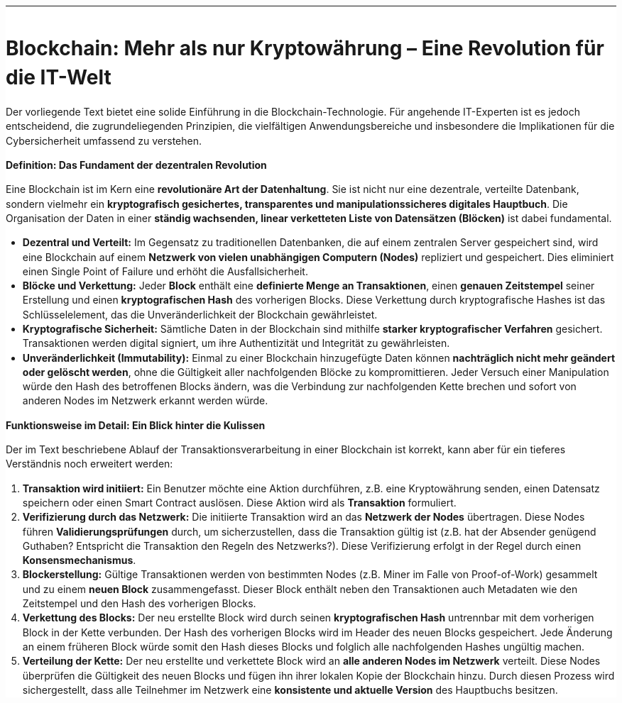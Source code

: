 
---


# Blockchain: Mehr als nur Kryptowährung – Eine Revolution für die IT-Welt

Der vorliegende Text bietet eine solide Einführung in die Blockchain-Technologie. Für angehende IT-Experten ist es jedoch entscheidend, die zugrundeliegenden Prinzipien, die vielfältigen Anwendungsbereiche und insbesondere die Implikationen für die Cybersicherheit umfassend zu verstehen.

**Definition: Das Fundament der dezentralen Revolution**

Eine Blockchain ist im Kern eine **revolutionäre Art der Datenhaltung**. Sie ist nicht nur eine dezentrale, verteilte Datenbank, sondern vielmehr ein **kryptografisch gesichertes, transparentes und manipulationssicheres digitales Hauptbuch**. Die Organisation der Daten in einer **ständig wachsenden, linear verketteten Liste von Datensätzen (Blöcken)** ist dabei fundamental.

- **Dezentral und Verteilt:** Im Gegensatz zu traditionellen Datenbanken, die auf einem zentralen Server gespeichert sind, wird eine Blockchain auf einem **Netzwerk von vielen unabhängigen Computern (Nodes)** repliziert und gespeichert. Dies eliminiert einen Single Point of Failure und erhöht die Ausfallsicherheit.
- **Blöcke und Verkettung:** Jeder **Block** enthält eine **definierte Menge an Transaktionen**, einen **genauen Zeitstempel** seiner Erstellung und einen **kryptografischen Hash** des vorherigen Blocks. Diese Verkettung durch kryptografische Hashes ist das Schlüsselelement, das die Unveränderlichkeit der Blockchain gewährleistet.
- **Kryptografische Sicherheit:** Sämtliche Daten in der Blockchain sind mithilfe **starker kryptografischer Verfahren** gesichert. Transaktionen werden digital signiert, um ihre Authentizität und Integrität zu gewährleisten.
- **Unveränderlichkeit (Immutability):** Einmal zu einer Blockchain hinzugefügte Daten können **nachträglich nicht mehr geändert oder gelöscht werden**, ohne die Gültigkeit aller nachfolgenden Blöcke zu kompromittieren. Jeder Versuch einer Manipulation würde den Hash des betroffenen Blocks ändern, was die Verbindung zur nachfolgenden Kette brechen und sofort von anderen Nodes im Netzwerk erkannt werden würde.

**Funktionsweise im Detail: Ein Blick hinter die Kulissen**

Der im Text beschriebene Ablauf der Transaktionsverarbeitung in einer Blockchain ist korrekt, kann aber für ein tieferes Verständnis noch erweitert werden:

1. **Transaktion wird initiiert:** Ein Benutzer möchte eine Aktion durchführen, z.B. eine Kryptowährung senden, einen Datensatz speichern oder einen Smart Contract auslösen. Diese Aktion wird als **Transaktion** formuliert.
2. **Verifizierung durch das Netzwerk:** Die initiierte Transaktion wird an das **Netzwerk der Nodes** übertragen. Diese Nodes führen **Validierungsprüfungen** durch, um sicherzustellen, dass die Transaktion gültig ist (z.B. hat der Absender genügend Guthaben? Entspricht die Transaktion den Regeln des Netzwerks?). Diese Verifizierung erfolgt in der Regel durch einen **Konsensmechanismus**.
3. **Blockerstellung:** Gültige Transaktionen werden von bestimmten Nodes (z.B. Miner im Falle von Proof-of-Work) gesammelt und zu einem **neuen Block** zusammengefasst. Dieser Block enthält neben den Transaktionen auch Metadaten wie den Zeitstempel und den Hash des vorherigen Blocks.
4. **Verkettung des Blocks:** Der neu erstellte Block wird durch seinen **kryptografischen Hash** untrennbar mit dem vorherigen Block in der Kette verbunden. Der Hash des vorherigen Blocks wird im Header des neuen Blocks gespeichert. Jede Änderung an einem früheren Block würde somit den Hash dieses Blocks und folglich alle nachfolgenden Hashes ungültig machen.
5. **Verteilung der Kette:** Der neu erstellte und verkettete Block wird an **alle anderen Nodes im Netzwerk** verteilt. Diese Nodes überprüfen die Gültigkeit des neuen Blocks und fügen ihn ihrer lokalen Kopie der Blockchain hinzu. Durch diesen Prozess wird sichergestellt, dass alle Teilnehmer im Netzwerk eine **konsistente und aktuelle Version** des Hauptbuchs besitzen.
